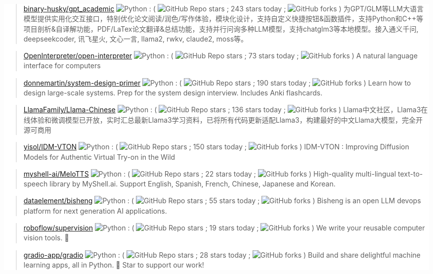 > [binary-husky/gpt_academic](https://github.com/binary-husky/gpt_academic) ![Python](https://img.shields.io/badge/Python-white?logo=Python&logoColor=blue) : ( ![GitHub Repo stars](https://img.shields.io/github/stars/binary-husky/gpt_academic) ; 243 stars today ; ![GitHub forks](https://img.shields.io/github/forks/binary-husky/gpt_academic)         ) 
 > 为GPT/GLM等LLM大语言模型提供实用化交互接口，特别优化论文阅读/润色/写作体验，模块化设计，支持自定义快捷按钮&函数插件，支持Python和C++等项目剖析&自译解功能，PDF/LaTex论文翻译&总结功能，支持并行问询多种LLM模型，支持chatglm3等本地模型。接入通义千问, deepseekcoder, 讯飞星火, 文心一言, llama2, rwkv, claude2, moss等。

> [OpenInterpreter/open-interpreter](https://github.com/OpenInterpreter/open-interpreter) ![Python](https://img.shields.io/badge/Python-white?logo=Python&logoColor=blue) : ( ![GitHub Repo stars](https://img.shields.io/github/stars/OpenInterpreter/open-interpreter) ; 73 stars today ; ![GitHub forks](https://img.shields.io/github/forks/OpenInterpreter/open-interpreter)         ) 
 > A natural language interface for computers

> [donnemartin/system-design-primer](https://github.com/donnemartin/system-design-primer) ![Python](https://img.shields.io/badge/Python-white?logo=Python&logoColor=blue) : ( ![GitHub Repo stars](https://img.shields.io/github/stars/donnemartin/system-design-primer) ; 190 stars today ; ![GitHub forks](https://img.shields.io/github/forks/donnemartin/system-design-primer)         ) 
 > Learn how to design large-scale systems. Prep for the system design interview. Includes Anki flashcards.

> [LlamaFamily/Llama-Chinese](https://github.com/LlamaFamily/Llama-Chinese) ![Python](https://img.shields.io/badge/Python-white?logo=Python&logoColor=blue) : ( ![GitHub Repo stars](https://img.shields.io/github/stars/LlamaFamily/Llama-Chinese) ; 136 stars today ; ![GitHub forks](https://img.shields.io/github/forks/LlamaFamily/Llama-Chinese)         ) 
 > Llama中文社区，Llama3在线体验和微调模型已开放，实时汇总最新Llama3学习资料，已将所有代码更新适配Llama3，构建最好的中文Llama大模型，完全开源可商用

> [yisol/IDM-VTON](https://github.com/yisol/IDM-VTON) ![Python](https://img.shields.io/badge/Python-white?logo=Python&logoColor=blue) : ( ![GitHub Repo stars](https://img.shields.io/github/stars/yisol/IDM-VTON) ; 150 stars today ; ![GitHub forks](https://img.shields.io/github/forks/yisol/IDM-VTON)         ) 
 > IDM-VTON : Improving Diffusion Models for Authentic Virtual Try-on in the Wild

> [myshell-ai/MeloTTS](https://github.com/myshell-ai/MeloTTS) ![Python](https://img.shields.io/badge/Python-white?logo=Python&logoColor=blue) : ( ![GitHub Repo stars](https://img.shields.io/github/stars/myshell-ai/MeloTTS) ; 22 stars today ; ![GitHub forks](https://img.shields.io/github/forks/myshell-ai/MeloTTS)         ) 
 > High-quality multi-lingual text-to-speech library by MyShell.ai. Support English, Spanish, French, Chinese, Japanese and Korean.

> [dataelement/bisheng](https://github.com/dataelement/bisheng) ![Python](https://img.shields.io/badge/Python-white?logo=Python&logoColor=blue) : ( ![GitHub Repo stars](https://img.shields.io/github/stars/dataelement/bisheng) ; 55 stars today ; ![GitHub forks](https://img.shields.io/github/forks/dataelement/bisheng)         ) 
 > Bisheng is an open LLM devops platform for next generation AI applications.

> [roboflow/supervision](https://github.com/roboflow/supervision) ![Python](https://img.shields.io/badge/Python-white?logo=Python&logoColor=blue) : ( ![GitHub Repo stars](https://img.shields.io/github/stars/roboflow/supervision) ; 19 stars today ; ![GitHub forks](https://img.shields.io/github/forks/roboflow/supervision)         ) 
 > We write your reusable computer vision tools. 💜

> [gradio-app/gradio](https://github.com/gradio-app/gradio) ![Python](https://img.shields.io/badge/Python-white?logo=Python&logoColor=blue) : ( ![GitHub Repo stars](https://img.shields.io/github/stars/gradio-app/gradio) ; 28 stars today ; ![GitHub forks](https://img.shields.io/github/forks/gradio-app/gradio)         ) 
 > Build and share delightful machine learning apps, all in Python. 🌟 Star to support our work!
